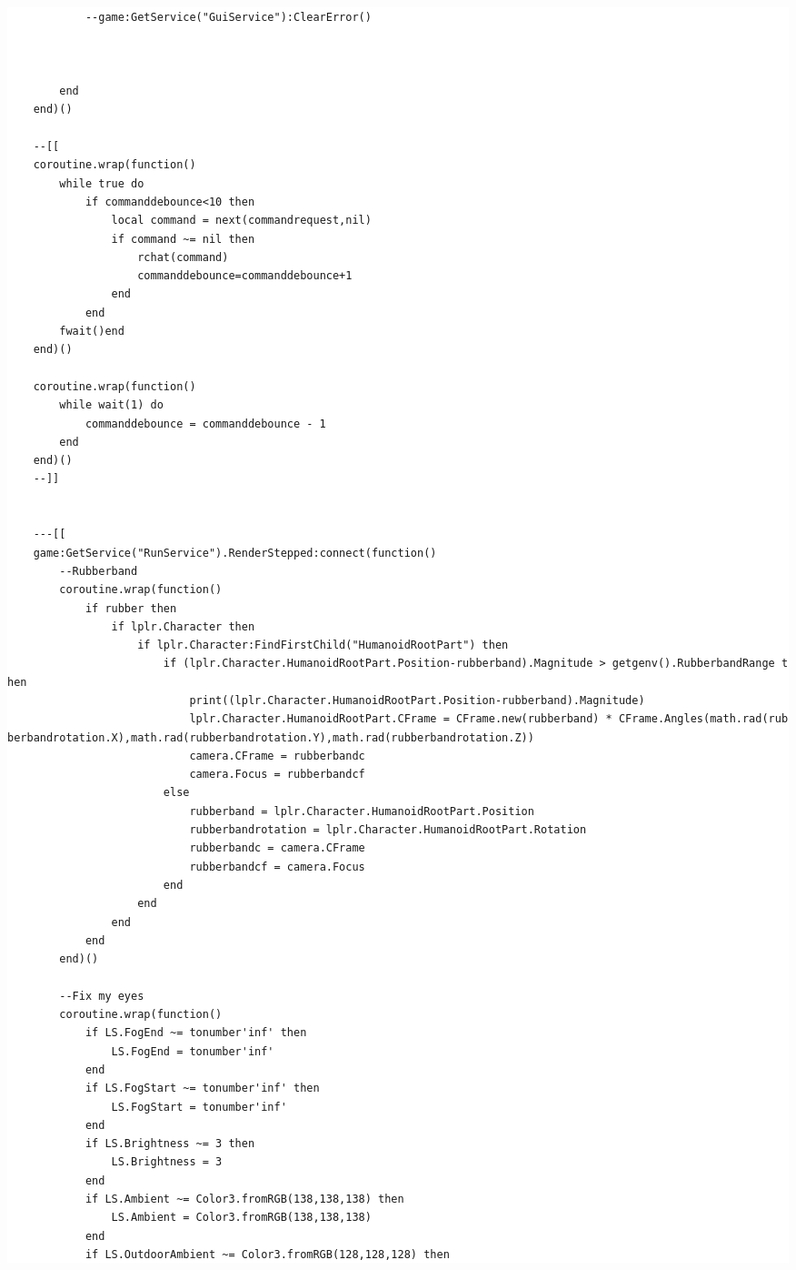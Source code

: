 				
				--game:GetService("GuiService"):ClearError()
				
				
				
			end
		end)()

		--[[
		coroutine.wrap(function()
			while true do
				if commanddebounce<10 then
					local command = next(commandrequest,nil)
					if command ~= nil then
						rchat(command)
						commanddebounce=commanddebounce+1
					end
				end
			fwait()end
		end)()

		coroutine.wrap(function()
			while wait(1) do
				commanddebounce = commanddebounce - 1
			end
		end)()
		--]]


		---[[
		game:GetService("RunService").RenderStepped:connect(function()
			--Rubberband
			coroutine.wrap(function()
				if rubber then
					if lplr.Character then
						if lplr.Character:FindFirstChild("HumanoidRootPart") then
							if (lplr.Character.HumanoidRootPart.Position-rubberband).Magnitude > getgenv().RubberbandRange then
								print((lplr.Character.HumanoidRootPart.Position-rubberband).Magnitude)
								lplr.Character.HumanoidRootPart.CFrame = CFrame.new(rubberband) * CFrame.Angles(math.rad(rubberbandrotation.X),math.rad(rubberbandrotation.Y),math.rad(rubberbandrotation.Z))
								camera.CFrame = rubberbandc
								camera.Focus = rubberbandcf
							else
								rubberband = lplr.Character.HumanoidRootPart.Position
								rubberbandrotation = lplr.Character.HumanoidRootPart.Rotation
								rubberbandc = camera.CFrame
								rubberbandcf = camera.Focus
							end
						end
					end
				end
			end)()
			
			--Fix my eyes
			coroutine.wrap(function()
				if LS.FogEnd ~= tonumber'inf' then 
					LS.FogEnd = tonumber'inf' 
				end
				if LS.FogStart ~= tonumber'inf' then
					LS.FogStart = tonumber'inf'
				end
				if LS.Brightness ~= 3 then
					LS.Brightness = 3
				end
				if LS.Ambient ~= Color3.fromRGB(138,138,138) then
					LS.Ambient = Color3.fromRGB(138,138,138)
				end
				if LS.OutdoorAmbient ~= Color3.fromRGB(128,128,128) then